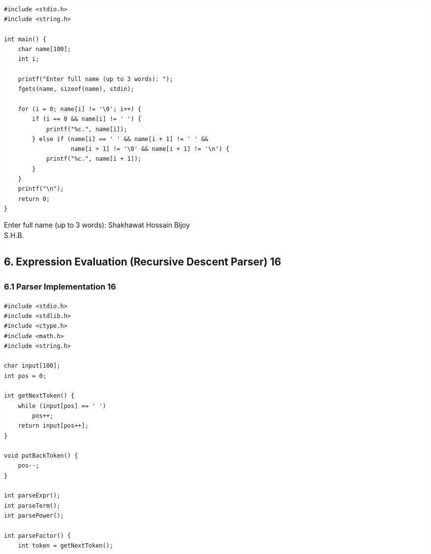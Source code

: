     #include <stdio.h>
    #include <string.h>
    
    int main() {
        char name[100];
        int i;
        
        printf("Enter full name (up to 3 words): ");
        fgets(name, sizeof(name), stdin);
        
        for (i = 0; name[i] != '\0'; i++) {
            if (i == 0 && name[i] != ' ') {
                printf("%c.", name[i]);
            } else if (name[i] == ' ' && name[i + 1] != ' ' && 
                       name[i + 1] != '\0' && name[i + 1] != '\n') {
                printf("%c.", name[i + 1]);
            }
        }
        printf("\n");
        return 0;
    }
                

Enter full name (up to 3 words): Shakhawat Hossain Bijoy  
S.H.B.

6\. Expression Evaluation (Recursive Descent Parser) 16
-------------------------------------------------------

### 6.1 Parser Implementation 16

    #include <stdio.h>
    #include <stdlib.h>
    #include <ctype.h>
    #include <math.h>
    #include <string.h>
    
    char input[100];
    int pos = 0;
    
    int getNextToken() {
        while (input[pos] == ' ')
            pos++;
        return input[pos++];
    }
    
    void putBackToken() {
        pos--;
    }
    
    int parseExpr();
    int parseTerm();
    int parsePower();
    
    int parseFactor() {
        int token = getNextToken();
        